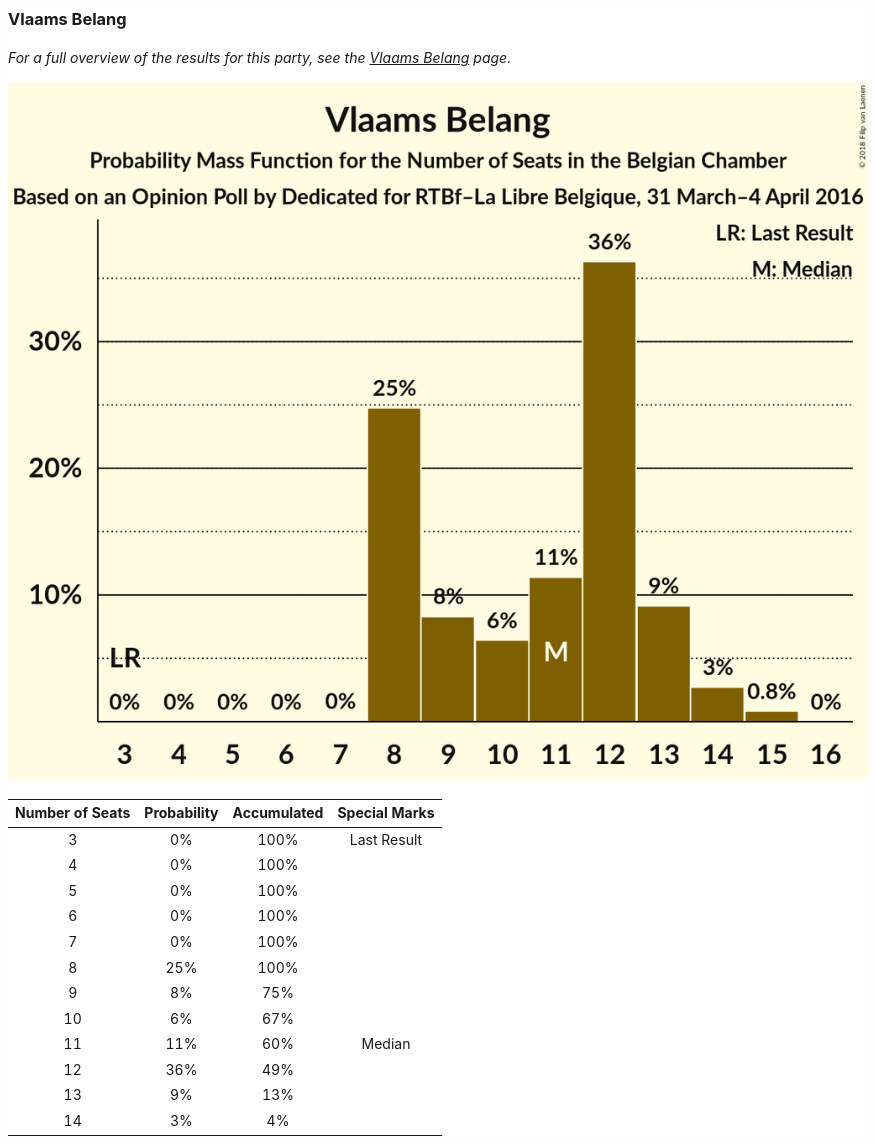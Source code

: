 ### Vlaams Belang

*For a full overview of the results for this party, see the [Vlaams Belang](party-vlaamsbelang.html) page.*

![Graph with seats probability mass function not yet produced](2016-04-04-Dedicated-seats-pmf-vlaamsbelang.png "Seats Probability Mass Function")

| Number of Seats | Probability | Accumulated | Special Marks |
|:---------------:|:-----------:|:-----------:|:-------------:|
| 3 | 0% | 100% | Last Result |
| 4 | 0% | 100% |  |
| 5 | 0% | 100% |  |
| 6 | 0% | 100% |  |
| 7 | 0% | 100% |  |
| 8 | 25% | 100% |  |
| 9 | 8% | 75% |  |
| 10 | 6% | 67% |  |
| 11 | 11% | 60% | Median |
| 12 | 36% | 49% |  |
| 13 | 9% | 13% |  |
| 14 | 3% | 4% |  |